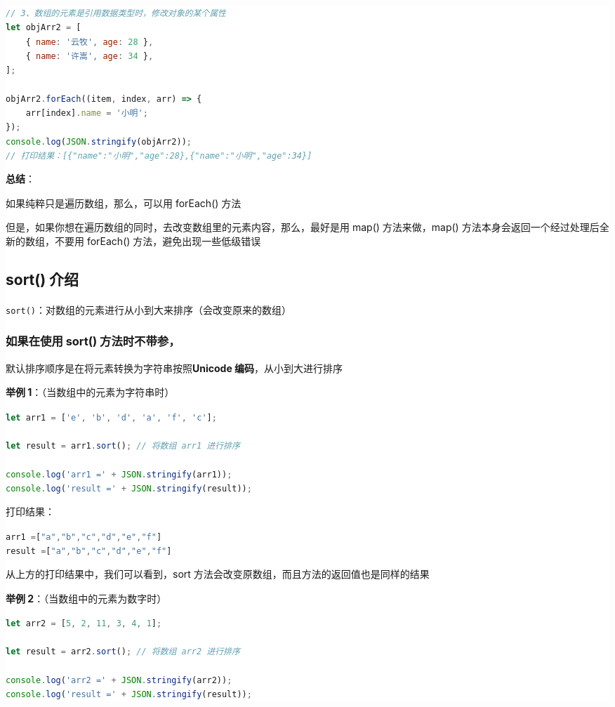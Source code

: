 ```js
// 3、数组的元素是引用数据类型时，修改对象的某个属性
let objArr2 = [
    { name: '云牧', age: 28 },
    { name: '许嵩', age: 34 },
];

objArr2.forEach((item, index, arr) => {
    arr[index].name = '小明';
});
console.log(JSON.stringify(objArr2)); 
// 打印结果：[{"name":"小明","age":28},{"name":"小明","age":34}]
```



**总结**：

如果纯粹只是遍历数组，那么，可以用 forEach() 方法

但是，如果你想在遍历数组的同时，去改变数组里的元素内容，那么，最好是用 map() 方法来做，map() 方法本身会返回一个经过处理后全新的数组，不要用 forEach() 方法，避免出现一些低级错误




## sort() 介绍

`sort()`：对数组的元素进行从小到大来排序（会改变原来的数组）



### 如果在使用 sort() 方法时不带参，

默认排序顺序是在将元素转换为字符串按照**Unicode 编码**，从小到大进行排序

**举例 1**：（当数组中的元素为字符串时）

```js
let arr1 = ['e', 'b', 'd', 'a', 'f', 'c'];

let result = arr1.sort(); // 将数组 arr1 进行排序

console.log('arr1 =' + JSON.stringify(arr1));
console.log('result =' + JSON.stringify(result));
```

打印结果：

```js
arr1 =["a","b","c","d","e","f"]
result =["a","b","c","d","e","f"]
```

从上方的打印结果中，我们可以看到，sort 方法会改变原数组，而且方法的返回值也是同样的结果

**举例 2**：（当数组中的元素为数字时）

```js
let arr2 = [5, 2, 11, 3, 4, 1];

let result = arr2.sort(); // 将数组 arr2 进行排序

console.log('arr2 =' + JSON.stringify(arr2));
console.log('result =' + JSON.stringify(result));
```
